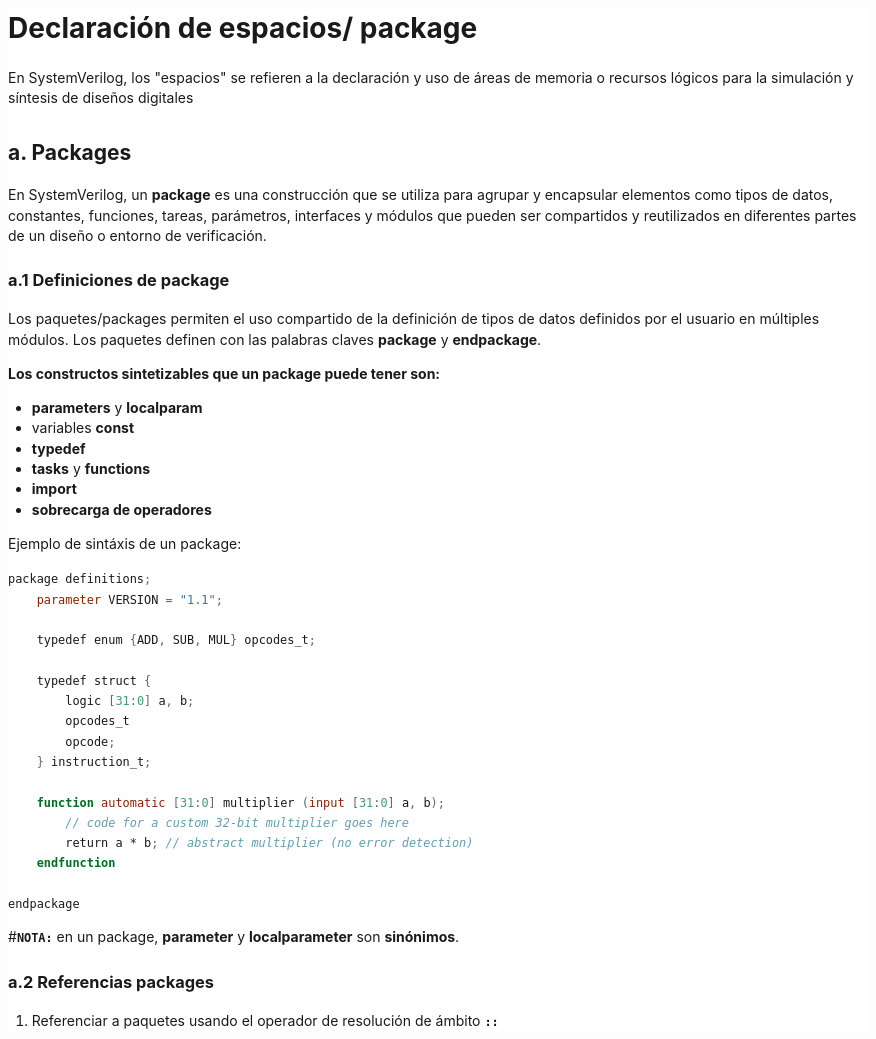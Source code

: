 # Declaración de espacios/ package

En SystemVerilog, los "espacios" se refieren a la declaración y uso de áreas de memoria o recursos lógicos para la simulación y síntesis de diseños digitales

## a. Packages

En SystemVerilog, un **package** es una construcción que se utiliza para agrupar y encapsular elementos como tipos de datos, constantes, funciones, tareas, parámetros, interfaces y módulos que pueden ser compartidos y reutilizados en diferentes partes de un diseño o entorno de verificación.

### a.1 Definiciones de package

Los paquetes/packages permiten el uso compartido de la definición de tipos de datos definidos por el usuario en múltiples módulos. Los paquetes definen con las palabras claves **package** y **endpackage**.

**Los constructos sintetizables que un package puede tener son:**

- **parameters** y **localparam** 
- variables **const**
- **typedef**
- **tasks** y **functions**
- **import**
- **sobrecarga de operadores**

Ejemplo de sintáxis de un package:
~~~verilog
package definitions;
    parameter VERSION = "1.1";
    
    typedef enum {ADD, SUB, MUL} opcodes_t;
    
    typedef struct {
        logic [31:0] a, b;
        opcodes_t
        opcode;
    } instruction_t;
    
    function automatic [31:0] multiplier (input [31:0] a, b);
        // code for a custom 32-bit multiplier goes here
        return a * b; // abstract multiplier (no error detection)
    endfunction

endpackage
~~~

#**`NOTA:`** en un package, **parameter** y **localparameter** son **sinónimos**. 

### a.2 Referencias packages

1. Referenciar a paquetes usando el operador de resolución de ámbito **`::`**
